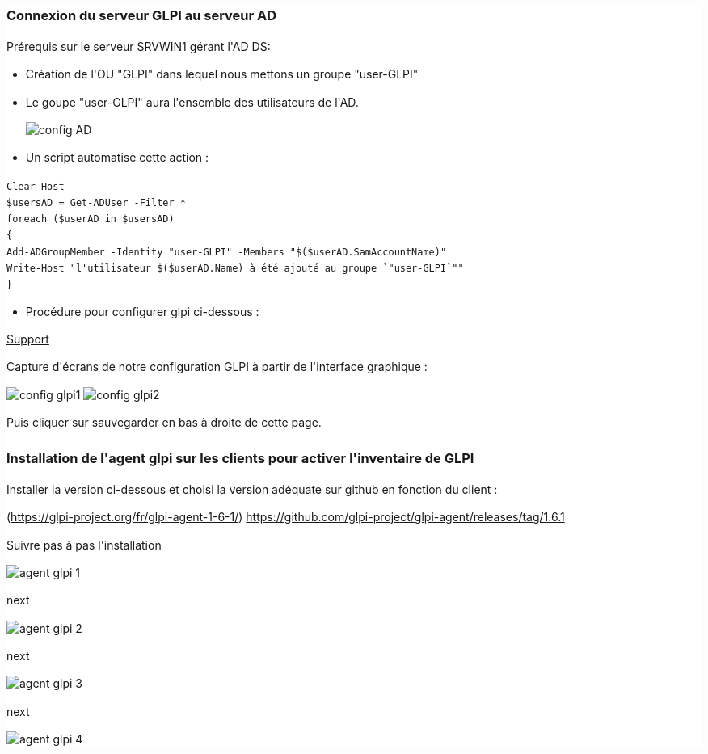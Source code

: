 
### **Connexion du serveur GLPI au serveur AD**

Prérequis sur le serveur SRVWIN1 gérant l'AD DS:
- Création de l'OU "GLPI" dans lequel nous mettons un groupe "user-GLPI"
- Le goupe "user-GLPI" aura l'ensemble des utilisateurs de l'AD.
  
  ![config AD](https://github.com/Bilal-Aldimashq/TSSR-Projet3-Groupe_2-BuildYourInfra/assets/146104077/dc933138-c3db-4f36-841b-57bc7be32d99)

- Un script automatise cette action :

```batch
Clear-Host
$usersAD = Get-ADUser -Filter *
foreach ($userAD in $usersAD)
{
Add-ADGroupMember -Identity "user-GLPI" -Members "$($userAD.SamAccountName)"
Write-Host "l'utilisateur $($userAD.Name) à été ajouté au groupe `"user-GLPI`""
}
```

- Procédure pour configurer glpi ci-dessous :
  
[Support](https://remiflandrois.fr/2022/09/12/glpi-connexion-active-directory/)

Capture d'écrans de notre configuration GLPI à partir de l'interface graphique :

![config glpi1](https://github.com/Bilal-Aldimashq/TSSR-Projet3-Groupe_2-BuildYourInfra/assets/146104077/e64c2ce2-9a86-4497-af35-29bb36c6c744)
![config glpi2](https://github.com/Bilal-Aldimashq/TSSR-Projet3-Groupe_2-BuildYourInfra/assets/146104077/84616bbe-f17c-4eb8-ba42-764a51ded0ff)

Puis cliquer sur sauvegarder en bas à droite de cette page.

### **Installation de l'agent glpi sur les clients pour activer l'inventaire de GLPI**

Installer la version ci-dessous et choisi la version adéquate sur github en fonction du client :

(https://glpi-project.org/fr/glpi-agent-1-6-1/)
https://github.com/glpi-project/glpi-agent/releases/tag/1.6.1


Suivre pas à pas l'installation

![agent glpi 1](https://github.com/Bilal-Aldimashq/TSSR-Projet3-Groupe_2-BuildYourInfra/assets/146104077/1a297381-21ee-4a82-8c89-97d09a21ddc1)

next

![agent glpi 2](https://github.com/Bilal-Aldimashq/TSSR-Projet3-Groupe_2-BuildYourInfra/assets/146104077/3a88bf50-6123-40d3-b413-f704b6ba6593)

next

![agent glpi 3](https://github.com/Bilal-Aldimashq/TSSR-Projet3-Groupe_2-BuildYourInfra/assets/146104077/d96778d4-5df2-4fb8-b810-0393dfb9aafd)

next

![agent glpi 4](https://github.com/Bilal-Aldimashq/TSSR-Projet3-Groupe_2-BuildYourInfra/assets/146104077/726f327a-811b-469a-b0c2-2abfcab7126b)
